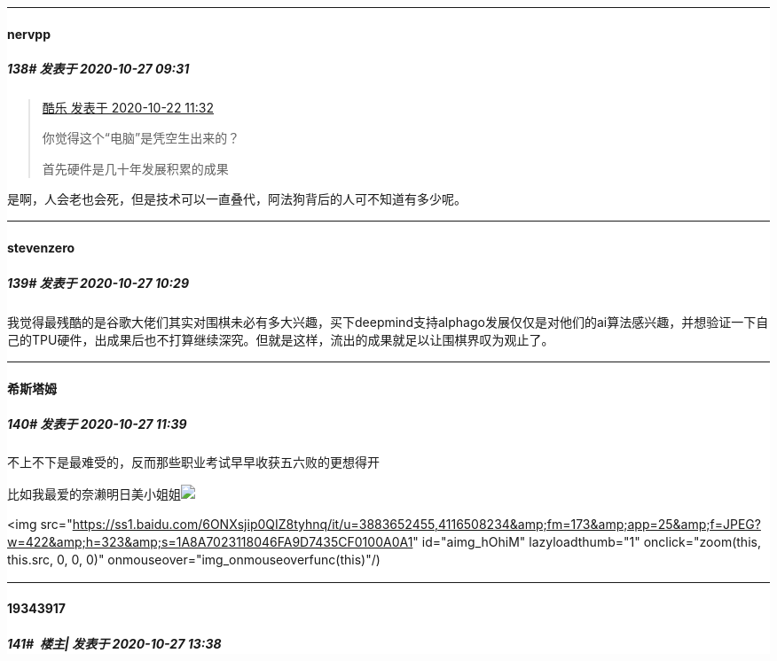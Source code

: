 *****

####  nervpp  
##### 138#       发表于 2020-10-27 09:31



<blockquote><a href="httphttps://bbs.saraba1st.com/2b/forum.php?mod=redirect&amp;goto=findpost&amp;pid=49125605&amp;ptid=1966386" target="_blank">酷乐 发表于 2020-10-22 11:32</a>

你觉得这个“电脑”是凭空生出来的？


首先硬件是几十年发展积累的成果</blockquote>
是啊，人会老也会死，但是技术可以一直叠代，阿法狗背后的人可不知道有多少呢。







*****

####  stevenzero  
##### 139#       发表于 2020-10-27 10:29




我觉得最残酷的是谷歌大佬们其实对围棋未必有多大兴趣，买下deepmind支持alphago发展仅仅是对他们的ai算法感兴趣，并想验证一下自己的TPU硬件，出成果后也不打算继续深究。但就是这样，流出的成果就足以让围棋界叹为观止了。







*****

####  希斯塔姆  
##### 140#       发表于 2020-10-27 11:39




不上不下是最难受的，反而那些职业考试早早收获五六败的更想得开

比如我最爱的奈濑明日美小姐姐<img src="https://static.saraba1st.com/image/smiley/face2017/072.png" referrerpolicy="no-referrer">

<img src="https://ss1.baidu.com/6ONXsjip0QIZ8tyhnq/it/u=3883652455,4116508234&amp;fm=173&amp;app=25&amp;f=JPEG?w=422&amp;h=323&amp;s=1A8A7023118046FA9D7435CF0100A0A1" id="aimg_hOhiM" lazyloadthumb="1" onclick="zoom(this, this.src, 0, 0, 0)" onmouseover="img_onmouseoverfunc(this)"/)







*****

####  19343917  
##### 141#         楼主| 发表于 2020-10-27 13:38


